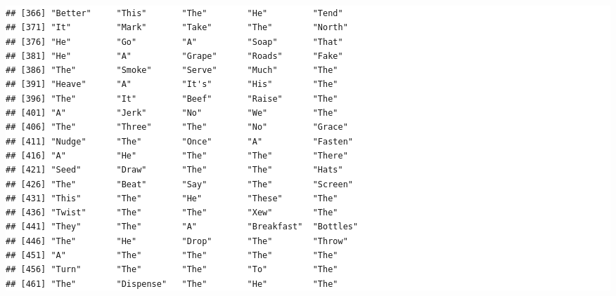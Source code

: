    ## [366] "Better"     "This"       "The"        "He"         "Tend"      
    ## [371] "It"         "Mark"       "Take"       "The"        "North"     
    ## [376] "He"         "Go"         "A"          "Soap"       "That"      
    ## [381] "He"         "A"          "Grape"      "Roads"      "Fake"      
    ## [386] "The"        "Smoke"      "Serve"      "Much"       "The"       
    ## [391] "Heave"      "A"          "It's"       "His"        "The"       
    ## [396] "The"        "It"         "Beef"       "Raise"      "The"       
    ## [401] "A"          "Jerk"       "No"         "We"         "The"       
    ## [406] "The"        "Three"      "The"        "No"         "Grace"     
    ## [411] "Nudge"      "The"        "Once"       "A"          "Fasten"    
    ## [416] "A"          "He"         "The"        "The"        "There"     
    ## [421] "Seed"       "Draw"       "The"        "The"        "Hats"      
    ## [426] "The"        "Beat"       "Say"        "The"        "Screen"    
    ## [431] "This"       "The"        "He"         "These"      "The"       
    ## [436] "Twist"      "The"        "The"        "Xew"        "The"       
    ## [441] "They"       "The"        "A"          "Breakfast"  "Bottles"   
    ## [446] "The"        "He"         "Drop"       "The"        "Throw"     
    ## [451] "A"          "The"        "The"        "The"        "The"       
    ## [456] "Turn"       "The"        "The"        "To"         "The"       
    ## [461] "The"        "Dispense"   "The"        "He"         "The"       